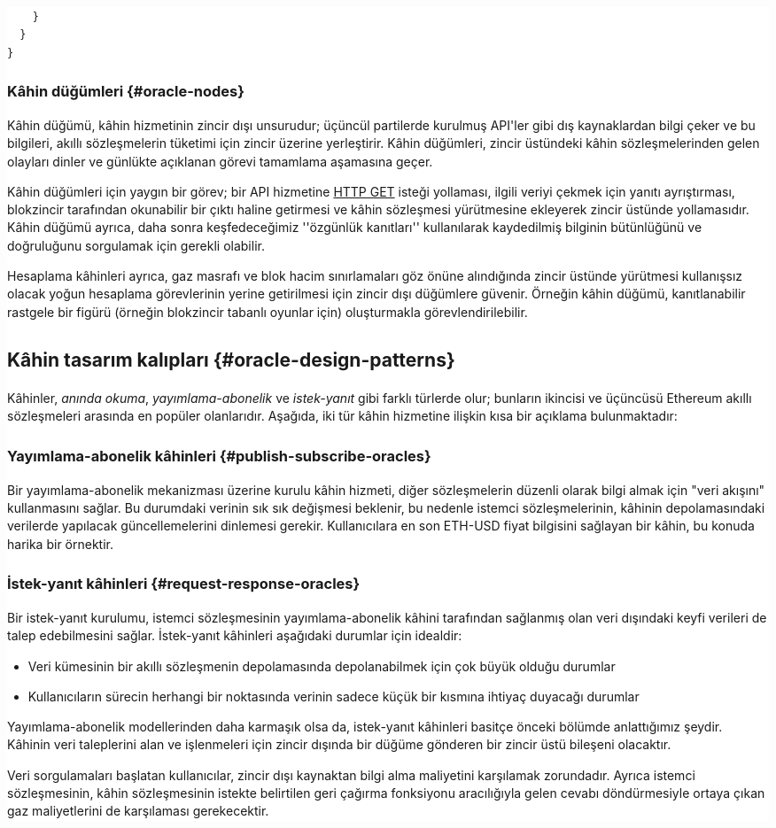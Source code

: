 ```solidity
    }
  }
}
```

### Kâhin düğümleri \{#oracle-nodes}

Kâhin düğümü, kâhin hizmetinin zincir dışı unsurudur; üçüncül partilerde kurulmuş API'ler gibi dış kaynaklardan bilgi çeker ve bu bilgileri, akıllı sözleşmelerin tüketimi için zincir üzerine yerleştirir. Kâhin düğümleri, zincir üstündeki kâhin sözleşmelerinden gelen olayları dinler ve günlükte açıklanan görevi tamamlama aşamasına geçer.

Kâhin düğümleri için yaygın bir görev; bir API hizmetine [HTTP GET](https://www.w3schools.com/tags/ref_httpmethods.asp) isteği yollaması, ilgili veriyi çekmek için yanıtı ayrıştırması, blokzincir tarafından okunabilir bir çıktı haline getirmesi ve kâhin sözleşmesi yürütmesine ekleyerek zincir üstünde yollamasıdır. Kâhin düğümü ayrıca, daha sonra keşfedeceğimiz ''özgünlük kanıtları'' kullanılarak kaydedilmiş bilginin bütünlüğünü ve doğruluğunu sorgulamak için gerekli olabilir.

Hesaplama kâhinleri ayrıca, gaz masrafı ve blok hacim sınırlamaları göz önüne alındığında zincir üstünde yürütmesi kullanışsız olacak yoğun hesaplama görevlerinin yerine getirilmesi için zincir dışı düğümlere güvenir. Örneğin kâhin düğümü, kanıtlanabilir rastgele bir figürü (örneğin blokzincir tabanlı oyunlar için) oluşturmakla görevlendirilebilir.

## Kâhin tasarım kalıpları \{#oracle-design-patterns}

Kâhinler, _anında okuma_, _yayımlama-abonelik_ ve _istek-yanıt_ gibi farklı türlerde olur; bunların ikincisi ve üçüncüsü Ethereum akıllı sözleşmeleri arasında en popüler olanlarıdır. Aşağıda, iki tür kâhin hizmetine ilişkin kısa bir açıklama bulunmaktadır:

### Yayımlama-abonelik kâhinleri \{#publish-subscribe-oracles}

Bir yayımlama-abonelik mekanizması üzerine kurulu kâhin hizmeti, diğer sözleşmelerin düzenli olarak bilgi almak için "veri akışını" kullanmasını sağlar. Bu durumdaki verinin sık sık değişmesi beklenir, bu nedenle istemci sözleşmelerinin, kâhinin depolamasındaki verilerde yapılacak güncellemelerini dinlemesi gerekir. Kullanıcılara en son ETH-USD fiyat bilgisini sağlayan bir kâhin, bu konuda harika bir örnektir.

### İstek-yanıt kâhinleri \{#request-response-oracles}

Bir istek-yanıt kurulumu, istemci sözleşmesinin yayımlama-abonelik kâhini tarafından sağlanmış olan veri dışındaki keyfi verileri de talep edebilmesini sağlar. İstek-yanıt kâhinleri aşağıdaki durumlar için idealdir:

- Veri kümesinin bir akıllı sözleşmenin depolamasında depolanabilmek için çok büyük olduğu durumlar

- Kullanıcıların sürecin herhangi bir noktasında verinin sadece küçük bir kısmına ihtiyaç duyacağı durumlar

Yayımlama-abonelik modellerinden daha karmaşık olsa da, istek-yanıt kâhinleri basitçe önceki bölümde anlattığımız şeydir. Kâhinin veri taleplerini alan ve işlenmeleri için zincir dışında bir düğüme gönderen bir zincir üstü bileşeni olacaktır.

Veri sorgulamaları başlatan kullanıcılar, zincir dışı kaynaktan bilgi alma maliyetini karşılamak zorundadır. Ayrıca istemci sözleşmesinin, kâhin sözleşmesinin istekte belirtilen geri çağırma fonksiyonu aracılığıyla gelen cevabı döndürmesiyle ortaya çıkan gaz maliyetlerini de karşılaması gerekecektir.
